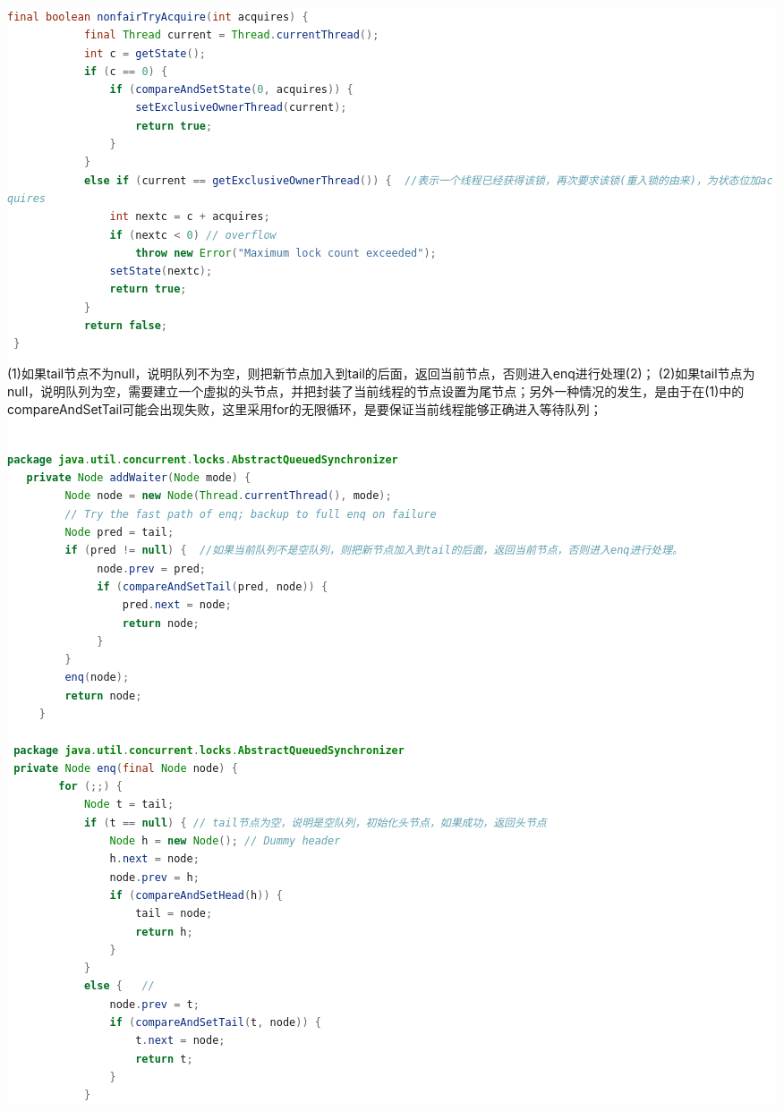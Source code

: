 ```java
final boolean nonfairTryAcquire(int acquires) {  
            final Thread current = Thread.currentThread();
            int c = getState();
            if (c == 0) {
                if (compareAndSetState(0, acquires)) {
                    setExclusiveOwnerThread(current);
                    return true;
                }
            }
            else if (current == getExclusiveOwnerThread()) {  //表示一个线程已经获得该锁，再次要求该锁(重入锁的由来)，为状态位加acquires
                int nextc = c + acquires;
                if (nextc < 0) // overflow
                    throw new Error("Maximum lock count exceeded");
                setState(nextc);
                return true;
            }
            return false;
 }
```

(1)如果tail节点不为null，说明队列不为空，则把新节点加入到tail的后面，返回当前节点，否则进入enq进行处理(2)；
 (2)如果tail节点为null，说明队列为空，需要建立一个虚拟的头节点，并把封装了当前线程的节点设置为尾节点；另外一种情况的发生，是由于在(1)中的compareAndSetTail可能会出现失败，这里采用for的无限循环，是要保证当前线程能够正确进入等待队列；



```java

package java.util.concurrent.locks.AbstractQueuedSynchronizer
   private Node addWaiter(Node mode) {
         Node node = new Node(Thread.currentThread(), mode);
         // Try the fast path of enq; backup to full enq on failure
         Node pred = tail;
         if (pred != null) {  //如果当前队列不是空队列，则把新节点加入到tail的后面，返回当前节点，否则进入enq进行处理。
              node.prev = pred;
              if (compareAndSetTail(pred, node)) {
                  pred.next = node;
                  return node;
              }
         }
         enq(node);
         return node;
     }

 package java.util.concurrent.locks.AbstractQueuedSynchronizer
 private Node enq(final Node node) {
        for (;;) {
            Node t = tail;
            if (t == null) { // tail节点为空，说明是空队列，初始化头节点，如果成功，返回头节点
                Node h = new Node(); // Dummy header
                h.next = node;
                node.prev = h;
                if (compareAndSetHead(h)) {
                    tail = node;
                    return h;
                }
            }
            else {   //
                node.prev = t;
                if (compareAndSetTail(t, node)) {
                    t.next = node;
                    return t;
                }
            }
```